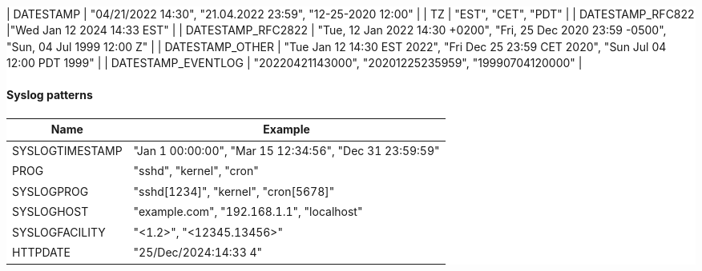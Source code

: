 | DATESTAMP | "04/21/2022 14:30", "21.04.2022 23:59", "12-25-2020 12:00" |
| TZ |  "EST", "CET", "PDT" |
| DATESTAMP_RFC822 |"Wed Jan 12 2024 14:33 EST" |
| DATESTAMP_RFC2822 |  "Tue, 12 Jan 2022 14:30 +0200", "Fri, 25 Dec 2020 23:59 -0500", "Sun, 04 Jul 1999 12:00 Z" |
| DATESTAMP_OTHER | "Tue Jan 12 14:30 EST 2022", "Fri Dec 25 23:59 CET 2020", "Sun Jul 04 12:00 PDT 1999" |
| DATESTAMP_EVENTLOG | "20220421143000", "20201225235959", "19990704120000" |

#### Syslog patterns

| Name | Example |
|-----|-----|
| SYSLOGTIMESTAMP | "Jan  1 00:00:00", "Mar 15 12:34:56", "Dec 31 23:59:59" |
| PROG |"sshd", "kernel", "cron" |
| SYSLOGPROG |"sshd[1234]", "kernel", "cron[5678]" |
| SYSLOGHOST |"example.com", "192.168.1.1", "localhost" |
| SYSLOGFACILITY |  "<1.2>", "<12345.13456>" |
| HTTPDATE |  "25/Dec/2024:14:33 4" |
